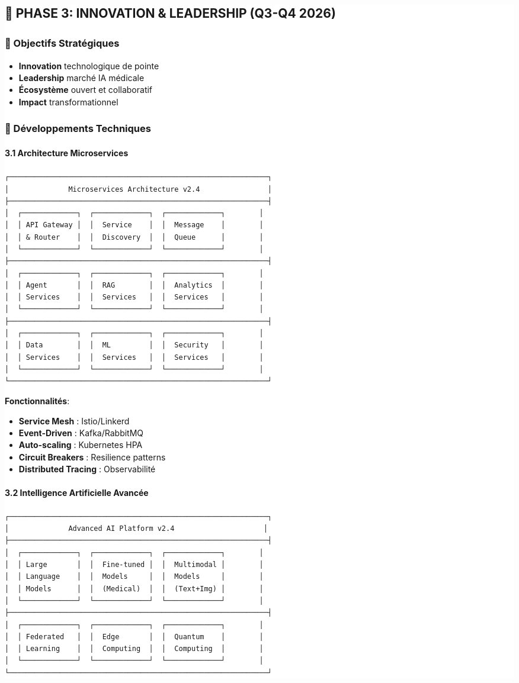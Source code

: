 
## 🚀 PHASE 3: INNOVATION & LEADERSHIP (Q3-Q4 2026)

### 🎯 Objectifs Stratégiques
- **Innovation** technologique de pointe
- **Leadership** marché IA médicale
- **Écosystème** ouvert et collaboratif
- **Impact** transformationnel

### 🔧 Développements Techniques

#### 3.1 Architecture Microservices
```
┌─────────────────────────────────────────────────────────────┐
│              Microservices Architecture v2.4                │
├─────────────────────────────────────────────────────────────┤
│  ┌─────────────┐  ┌─────────────┐  ┌─────────────┐        │
│  │ API Gateway │  │  Service    │  │  Message    │        │
│  │ & Router    │  │  Discovery  │  │  Queue      │        │
│  └─────────────┘  └─────────────┘  └─────────────┘        │
├─────────────────────────────────────────────────────────────┤
│  ┌─────────────┐  ┌─────────────┐  ┌─────────────┐        │
│  │ Agent       │  │  RAG        │  │  Analytics  │        │
│  │ Services    │  │  Services   │  │  Services   │        │
│  └─────────────┘  └─────────────┘  └─────────────┘        │
├─────────────────────────────────────────────────────────────┤
│  ┌─────────────┐  ┌─────────────┐  ┌─────────────┐        │
│  │ Data        │  │  ML         │  │  Security   │        │
│  │ Services    │  │  Services   │  │  Services   │        │
│  └─────────────┘  └─────────────┘  └─────────────┘        │
└─────────────────────────────────────────────────────────────┘
```

**Fonctionnalités**:
- **Service Mesh** : Istio/Linkerd
- **Event-Driven** : Kafka/RabbitMQ
- **Auto-scaling** : Kubernetes HPA
- **Circuit Breakers** : Resilience patterns
- **Distributed Tracing** : Observabilité

#### 3.2 Intelligence Artificielle Avancée
```
┌─────────────────────────────────────────────────────────────┐
│              Advanced AI Platform v2.4                     │
├─────────────────────────────────────────────────────────────┤
│  ┌─────────────┐  ┌─────────────┐  ┌─────────────┐        │
│  │ Large       │  │  Fine-tuned │  │  Multimodal │        │
│  │ Language    │  │  Models     │  │  Models     │        │
│  │ Models      │  │  (Medical)  │  │  (Text+Img) │        │
│  └─────────────┘  └─────────────┘  └─────────────┘        │
├─────────────────────────────────────────────────────────────┤
│  ┌─────────────┐  ┌─────────────┐  ┌─────────────┐        │
│  │ Federated   │  │  Edge       │  │  Quantum    │        │
│  │ Learning    │  │  Computing  │  │  Computing  │        │
│  └─────────────┘  └─────────────┘  └─────────────┘        │
└─────────────────────────────────────────────────────────────┘
```

